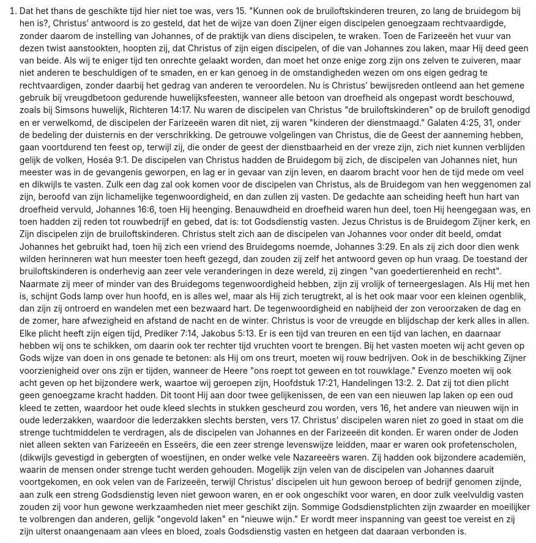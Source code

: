 1. Dat het thans de geschikte tijd hier niet toe was, vers 15. "Kunnen ook de bruiloftskinderen treuren, zo lang de bruidegom bij hen is?, Christus’ antwoord is zo gesteld, dat het de wijze van doen Zijner eigen discipelen genoegzaam rechtvaardigde, zonder daarom de instelling van Johannes, of de praktijk van diens discipelen, te wraken. Toen de Farizeeën het vuur van dezen twist aanstookten, hoopten zij, dat Christus of zijn eigen discipelen, of die van Johannes zou laken, maar Hij deed geen van beide. Als wij te eniger tijd ten onrechte gelaakt worden, dan moet het onze enige zorg zijn ons zelven te zuiveren, maar niet anderen te beschuldigen of te smaden, en er kan genoeg in de omstandigheden wezen om ons eigen gedrag te rechtvaardigen, zonder daarbij het gedrag van anderen te veroordelen. Nu is Christus’ bewijsreden ontleend aan het gemene gebruik bij vreugdbetoon gedurende huwelijksfeesten, wanneer alle betoon van droefheid als ongepast wordt beschouwd, zoals bij Simsons huwelijk, Richteren 14:17. Nu waren de discipelen van Christus "de bruiloftskinderen" op de bruiloft genodigd en er verwelkomd, de discipelen der Farizeeën waren dit niet, zij waren "kinderen der dienstmaagd." Galaten 4:25, 31, onder de bedeling der duisternis en der verschrikking. De getrouwe volgelingen van Christus, die de Geest der aanneming hebben, gaan voortdurend ten feest op, terwijl zij, die onder de geest der dienstbaarheid en der vreze zijn, zich niet kunnen verblijden gelijk de volken, Hoséa 9:1. De discipelen van Christus hadden de Bruidegom bij zich, de discipelen van Johannes niet, hun meester was in de gevangenis geworpen, en lag er in gevaar van zijn leven, en daarom bracht voor hen de tijd mede om veel en dikwijls te vasten. Zulk een dag zal ook komen voor de discipelen van Christus, als de Bruidegom van hen weggenomen zal zijn, beroofd van zijn lichamelijke tegenwoordigheid, en dan zullen zij vasten. De gedachte aan scheiding heeft hun hart van droefheid vervuld, Johannes 16:6, toen Hij heenging. Benauwdheid en droefheid waren hun deel, toen Hij heengegaan was, en toen hadden zij reden tot rouwbedrijf en gebed, dat is: tot Godsdienstig vasten. Jezus Christus is de Bruidegom Zijner kerk, en Zijn discipelen zijn de bruiloftskinderen. Christus stelt zich aan de discipelen van Johannes voor onder dit beeld, omdat Johannes het gebruikt had, toen hij zich een vriend des Bruidegoms noemde, Johannes 3:29. En als zij zich door dien wenk wilden herinneren wat hun meester toen heeft gezegd, dan zouden zij zelf het antwoord geven op hun vraag. 
De toestand der bruiloftskinderen is onderhevig aan zeer vele veranderingen in deze wereld, zij zingen "van goedertierenheid en recht". Naarmate zij meer of minder van des Bruidegoms tegenwoordigheid hebben, zijn zij vrolijk of terneergeslagen. Als Hij met hen is, schijnt Gods lamp over hun hoofd, en is alles wel, maar als Hij zich terugtrekt, al is het ook maar voor een kleinen ogenblik, dan zijn zij ontroerd en wandelen met een bezwaard hart. De tegenwoordigheid en nabijheid der zon veroorzaken de dag en de zomer, hare afwezigheid en afstand de nacht en de winter. Christus is voor de vreugde en blijdschap der kerk alles in allen. Elke plicht heeft zijn eigen tijd, Prediker 7:14, Jakobus 5:13. Er is een tijd van treuren en een tijd van lachen, en daarnaar hebben wij ons te schikken, om daarin ook ter rechter tijd vruchten voort te brengen. Bij het vasten moeten wij acht geven op Gods wijze van doen in ons genade te betonen: als Hij om ons treurt, moeten wij rouw bedrijven. Ook in de beschikking Zijner voorzienigheid over ons zijn er tijden, wanneer de Heere "ons roept tot geween en tot rouwklage." Evenzo moeten wij ook acht geven op het bijzondere werk, waartoe wij geroepen zijn, Hoofdstuk 17:21, Handelingen 13:2. 2. Dat zij tot dien plicht geen genoegzame kracht hadden. Dit toont Hij aan door twee gelijkenissen, de een van een nieuwen lap laken op een oud kleed te zetten, waardoor het oude kleed slechts in stukken gescheurd zou worden, vers 16, het andere van nieuwen wijn in oude lederzakken, waardoor die lederzakken slechts bersten, vers 17. 
Christus’ discipelen waren niet zo goed in staat om die strenge tuchtmiddelen te verdragen, als de discipelen van Johannes en der Farizeeën dit konden. Er waren onder de Joden niet alleen sekten van Farizeeën en Esseërs, die een zeer strenge levenswijze leidden, maar er waren ook profetenscholen, (dikwijls gevestigd in gebergten of woestijnen, en onder welke vele Nazareeërs waren. Zij hadden ook bijzondere academiën, waarin de mensen onder strenge tucht werden gehouden. Mogelijk zijn velen van de discipelen van Johannes daaruit voortgekomen, en ook velen van de Farizeeën, terwijl Christus’ discipelen uit hun gewoon beroep of bedrijf genomen zijnde, aan zulk een streng Godsdienstig leven niet gewoon waren, en er ook ongeschikt voor waren, en door zulk veelvuldig vasten zouden zij voor hun gewone werkzaamheden niet meer geschikt zijn. Sommige Godsdienstplichten zijn zwaarder en moeilijker te volbrengen dan anderen, gelijk "ongevold laken" en "nieuwe wijn." Er wordt meer inspanning van geest toe vereist en zij zijn uiterst onaangenaam aan vlees en bloed, zoals Godsdienstig vasten en hetgeen dat daaraan verbonden is. 